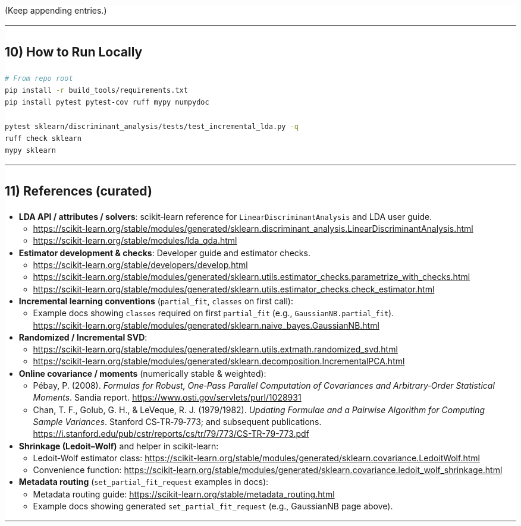 (Keep appending entries.)

---

## 10) How to Run Locally

```bash
# From repo root
pip install -r build_tools/requirements.txt
pip install pytest pytest-cov ruff mypy numpydoc

pytest sklearn/discriminant_analysis/tests/test_incremental_lda.py -q
ruff check sklearn
mypy sklearn
```

---

## 11) References (curated)

- **LDA API / attributes / solvers**: scikit‑learn reference for `LinearDiscriminantAnalysis` and LDA user guide.  
  - https://scikit-learn.org/stable/modules/generated/sklearn.discriminant_analysis.LinearDiscriminantAnalysis.html  
  - https://scikit-learn.org/stable/modules/lda_qda.html
- **Estimator development & checks**: Developer guide and estimator checks.  
  - https://scikit-learn.org/stable/developers/develop.html  
  - https://scikit-learn.org/stable/modules/generated/sklearn.utils.estimator_checks.parametrize_with_checks.html  
  - https://scikit-learn.org/stable/modules/generated/sklearn.utils.estimator_checks.check_estimator.html
- **Incremental learning conventions** (`partial_fit`, `classes` on first call):  
  - Example docs showing `classes` required on first `partial_fit` (e.g., `GaussianNB.partial_fit`).  
    https://scikit-learn.org/stable/modules/generated/sklearn.naive_bayes.GaussianNB.html
- **Randomized / Incremental SVD**:  
  - https://scikit-learn.org/stable/modules/generated/sklearn.utils.extmath.randomized_svd.html  
  - https://scikit-learn.org/stable/modules/generated/sklearn.decomposition.IncrementalPCA.html
- **Online covariance / moments** (numerically stable & weighted):  
  - Pébay, P. (2008). *Formulas for Robust, One‑Pass Parallel Computation of Covariances and Arbitrary‑Order Statistical Moments*. Sandia report. https://www.osti.gov/servlets/purl/1028931  
  - Chan, T. F., Golub, G. H., & LeVeque, R. J. (1979/1982). *Updating Formulae and a Pairwise Algorithm for Computing Sample Variances*. Stanford CS‑TR‑79‑773; and subsequent publications. https://i.stanford.edu/pub/cstr/reports/cs/tr/79/773/CS-TR-79-773.pdf
- **Shrinkage (Ledoit–Wolf)** and helper in scikit‑learn:  
  - Ledoit‑Wolf estimator class: https://scikit-learn.org/stable/modules/generated/sklearn.covariance.LedoitWolf.html  
  - Convenience function: https://scikit-learn.org/stable/modules/generated/sklearn.covariance.ledoit_wolf_shrinkage.html
- **Metadata routing** (`set_partial_fit_request` examples in docs):  
  - Metadata routing guide: https://scikit-learn.org/stable/metadata_routing.html  
  - Example docs showing generated `set_partial_fit_request` (e.g., GaussianNB page above).

---